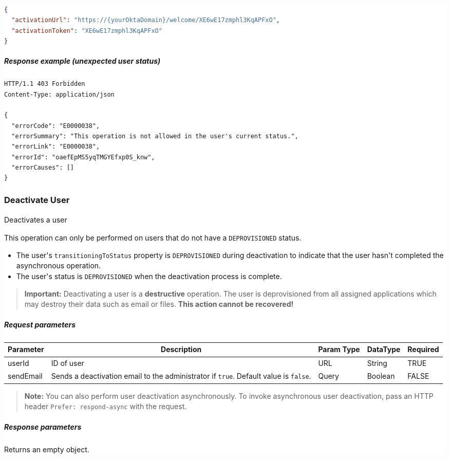
```json
{
  "activationUrl": "https://{yourOktaDomain}/welcome/XE6wE17zmphl3KqAPFxO",
  "activationToken": "XE6wE17zmphl3KqAPFxO"
}
```

##### Response example (unexpected user status)


```http
HTTP/1.1 403 Forbidden
Content-Type: application/json

{
  "errorCode": "E0000038",
  "errorSummary": "This operation is not allowed in the user's current status.",
  "errorLink": "E0000038",
  "errorId": "oaefEpMS5yqTMGYEfxp0S_knw",
  "errorCauses": []
}
```

### Deactivate User

<ApiOperation method="post" url="/api/v1/users/${userId}/lifecycle/deactivate" />

Deactivates a user

This operation can only be performed on users that do not have a `DEPROVISIONED` status.

* The user's `transitioningToStatus` property is `DEPROVISIONED` during deactivation to indicate that the user hasn't completed the asynchronous operation.
* The user's status is `DEPROVISIONED` when the deactivation process is complete.

> **Important:** Deactivating a user is a **destructive** operation. The user is deprovisioned from all assigned applications which may destroy their data such as email or files.  **This action cannot be recovered!**

##### Request parameters


| Parameter | Description                                                                           | Param Type | DataType | Required |
| --------- | ------------------------------------------------------------------------------------- | ---------- | -------- | -------- |
| userId    | ID of user                                                                            | URL        | String   | TRUE     |
| sendEmail | Sends a deactivation email to the administrator if `true`.  Default value is `false`. | Query      | Boolean  | FALSE    |

> **Note:** You can also perform user deactivation asynchronously.
> To invoke asynchronous user deactivation, pass an HTTP header `Prefer: respond-async` with the request.

##### Response parameters


Returns an empty object.
